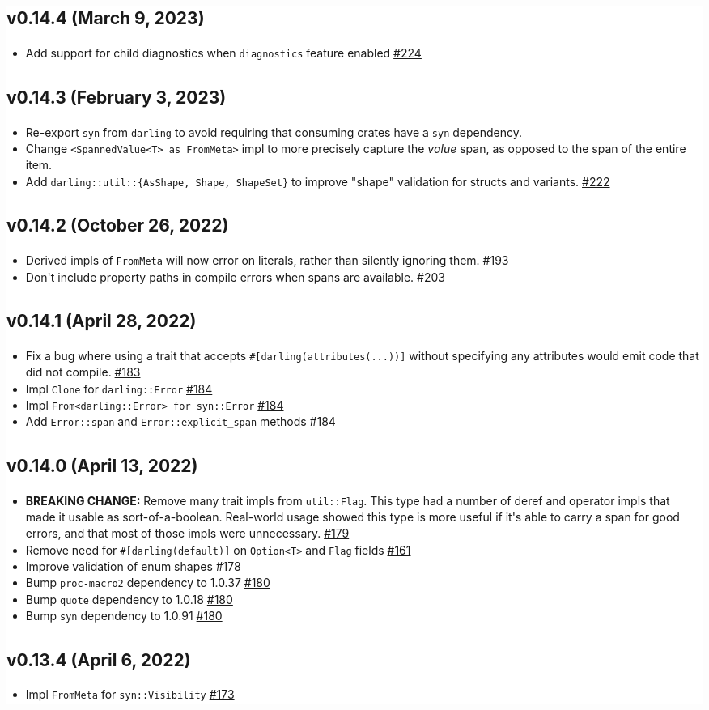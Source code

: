 ## v0.14.4 (March 9, 2023)

-   Add support for child diagnostics when `diagnostics` feature enabled [#224](https://github.com/TedDriggs/darling/issues/224)

## v0.14.3 (February 3, 2023)

-   Re-export `syn` from `darling` to avoid requiring that consuming crates have a `syn` dependency.
-   Change `<SpannedValue<T> as FromMeta>` impl to more precisely capture the _value_ span, as opposed to the span of the entire item.
-   Add `darling::util::{AsShape, Shape, ShapeSet}` to improve "shape" validation for structs and variants. [#222](https://github.com/TedDriggs/issues/222)

## v0.14.2 (October 26, 2022)

-   Derived impls of `FromMeta` will now error on literals, rather than silently ignoring them. [#193](https://github.com/TedDriggs/darling/pull/193)
-   Don't include property paths in compile errors when spans are available. [#203](https://github.com/TedDriggs/darling/pull/203)

## v0.14.1 (April 28, 2022)

-   Fix a bug where using a trait that accepts `#[darling(attributes(...))]` without specifying any attributes would emit code that did not compile. [#183](https://github.com/TedDriggs/darling/issues/183)
-   Impl `Clone` for `darling::Error` [#184](https://github.com/TedDriggs/darling/pull/184)
-   Impl `From<darling::Error> for syn::Error` [#184](https://github.com/TedDriggs/darling/pull/184)
-   Add `Error::span` and `Error::explicit_span` methods [#184](https://github.com/TedDriggs/darling/pull/184)

## v0.14.0 (April 13, 2022)

-   **BREAKING CHANGE:** Remove many trait impls from `util::Flag`.
    This type had a number of deref and operator impls that made it usable as sort-of-a-boolean.
    Real-world usage showed this type is more useful if it's able to carry a span for good errors,
    and that most of those impls were unnecessary. [#179](https://github.com/TedDriggs/darling/pull/179)
-   Remove need for `#[darling(default)]` on `Option<T>` and `Flag` fields [#161](https://github.com/TedDriggs/darling/issues/161)
-   Improve validation of enum shapes [#178](https://github.com/TedDriggs/darling/pull/178)
-   Bump `proc-macro2` dependency to 1.0.37 [#180](https://github.com/TedDriggs/darling/pull/180)
-   Bump `quote` dependency to 1.0.18 [#180](https://github.com/TedDriggs/darling/pull/180)
-   Bump `syn` dependency to 1.0.91 [#180](https://github.com/TedDriggs/darling/pull/180)

## v0.13.4 (April 6, 2022)

-   Impl `FromMeta` for `syn::Visibility` [#173](https://github.com/TedDriggs/darling/pull/173)
